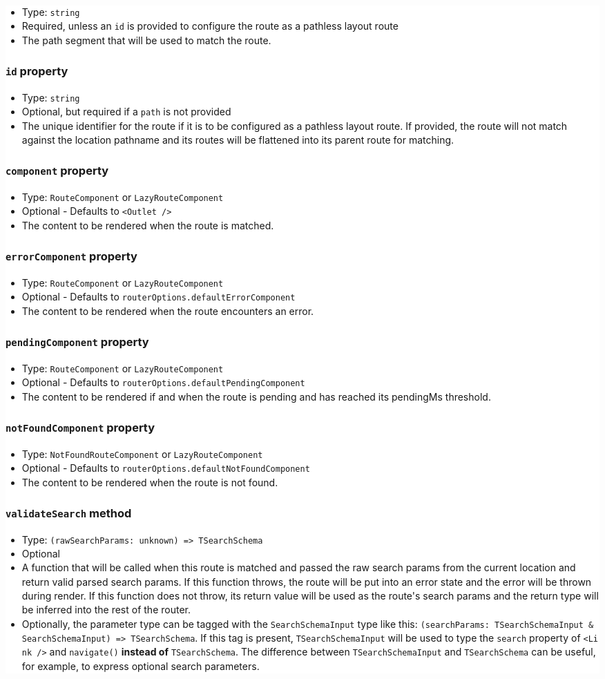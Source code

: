 - Type: `string`
- Required, unless an `id` is provided to configure the route as a pathless layout route
- The path segment that will be used to match the route.

### `id` property

- Type: `string`
- Optional, but required if a `path` is not provided
- The unique identifier for the route if it is to be configured as a pathless layout route. If provided, the route will
  not match against the location pathname and its routes will be flattened into its parent route for matching.

### `component` property

- Type: `RouteComponent` or `LazyRouteComponent`
- Optional - Defaults to `<Outlet />`
- The content to be rendered when the route is matched.

### `errorComponent` property

- Type: `RouteComponent` or `LazyRouteComponent`
- Optional - Defaults to `routerOptions.defaultErrorComponent`
- The content to be rendered when the route encounters an error.

### `pendingComponent` property

- Type: `RouteComponent` or `LazyRouteComponent`
- Optional - Defaults to `routerOptions.defaultPendingComponent`
- The content to be rendered if and when the route is pending and has reached its pendingMs threshold.

### `notFoundComponent` property

- Type: `NotFoundRouteComponent` or `LazyRouteComponent`
- Optional - Defaults to `routerOptions.defaultNotFoundComponent`
- The content to be rendered when the route is not found.

### `validateSearch` method

- Type: `(rawSearchParams: unknown) => TSearchSchema`
- Optional
- A function that will be called when this route is matched and passed the raw search params from the current location
  and return valid parsed search params. If this function throws, the route will be put into an error state and the
  error will be thrown during render. If this function does not throw, its return value will be used as the route's
  search params and the return type will be inferred into the rest of the router.
- Optionally, the parameter type can be tagged with the `SearchSchemaInput` type like this:
  `(searchParams: TSearchSchemaInput & SearchSchemaInput) => TSearchSchema`. If this tag is present,
  `TSearchSchemaInput` will be used to type the `search` property of `<Link />` and `navigate()` **instead of**
  `TSearchSchema`. The difference between `TSearchSchemaInput` and `TSearchSchema` can be useful, for example, to
  express optional search parameters.
